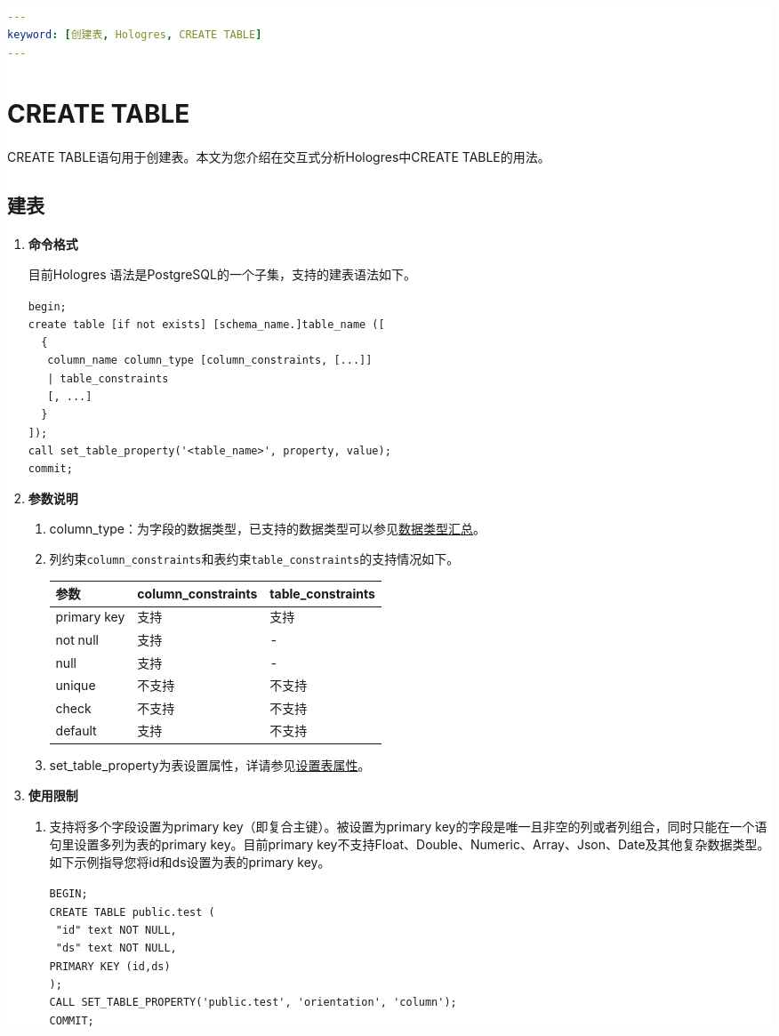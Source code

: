 ```yaml
---
keyword: [创建表, Hologres, CREATE TABLE]
---
```


# CREATE TABLE

CREATE TABLE语句用于创建表。本文为您介绍在交互式分析Hologres中CREATE TABLE的用法。

## 建表

1.  **命令格式**

    目前Hologres 语法是PostgreSQL的一个子集，支持的建表语法如下。

    ```
    begin;
    create table [if not exists] [schema_name.]table_name ([
      {
       column_name column_type [column_constraints, [...]]
       | table_constraints
       [, ...]
      }
    ]);
    call set_table_property('<table_name>', property, value);
    commit;
    ```

2.  **参数说明**
    1.  column\_type：为字段的数据类型，已支持的数据类型可以参见[数据类型汇总](/intl.zh-CN/SQL参考/数据类型/数据类型汇总.md)。
    2.  列约束`column_constraints`和表约束`table_constraints`的支持情况如下。

        |参数|column\_constraints|table\_constraints|
        |--|-------------------|------------------|
        |primary key|支持|支持|
        |not null|支持|-|
        |null|支持|-|
        |unique|不支持|不支持|
        |check|不支持|不支持|
        |default|支持|不支持|

    3.  set\_table\_property为表设置属性，详请参见[设置表属性](#section_l9q_k83_z01)。
3.  **使用限制**
    1.  支持将多个字段设置为primary key（即复合主键）。被设置为primary key的字段是唯一且非空的列或者列组合，同时只能在一个语句里设置多列为表的primary key。目前primary key不支持Float、Double、Numeric、Array、Json、Date及其他复杂数据类型。如下示例指导您将id和ds设置为表的primary key。

        ```
        BEGIN;
        CREATE TABLE public.test (
         "id" text NOT NULL,
         "ds" text NOT NULL,
        PRIMARY KEY (id,ds)
        );
        CALL SET_TABLE_PROPERTY('public.test', 'orientation', 'column');
        COMMIT;
        ```
